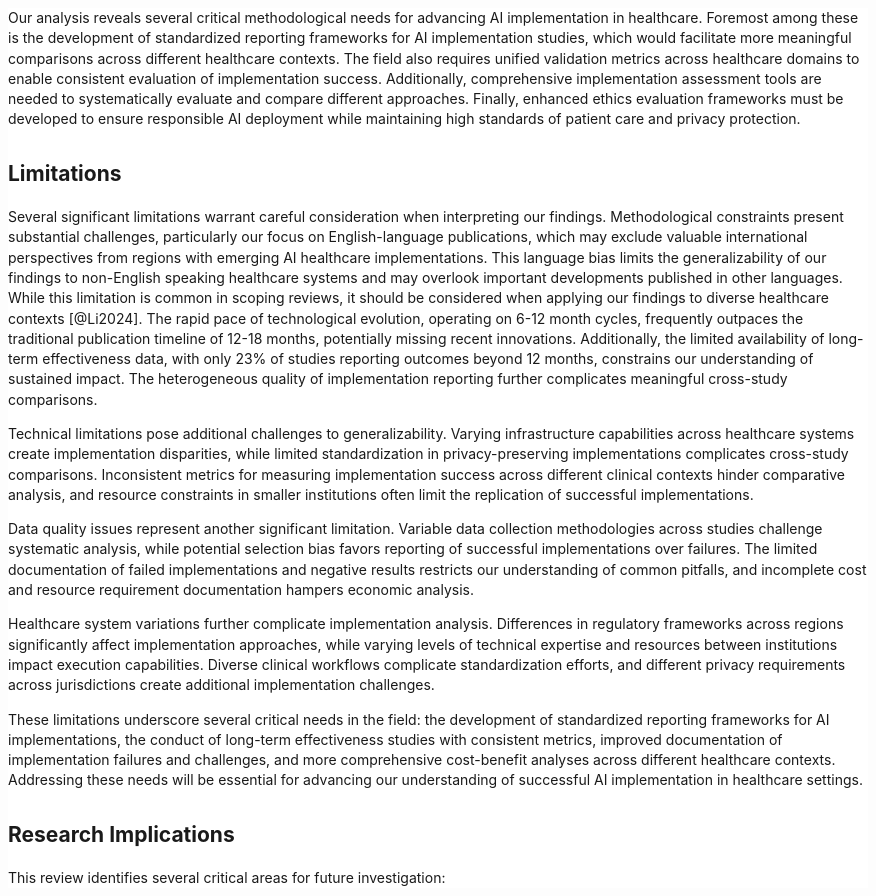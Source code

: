Our analysis reveals several critical methodological needs for advancing AI implementation in healthcare. Foremost among these is the development of standardized reporting frameworks for AI implementation studies, which would facilitate more meaningful comparisons across different healthcare contexts. The field also requires unified validation metrics across healthcare domains to enable consistent evaluation of implementation success. Additionally, comprehensive implementation assessment tools are needed to systematically evaluate and compare different approaches. Finally, enhanced ethics evaluation frameworks must be developed to ensure responsible AI deployment while maintaining high standards of patient care and privacy protection.

## Limitations

Several significant limitations warrant careful consideration when interpreting our findings. Methodological constraints present substantial challenges, particularly our focus on English-language publications, which may exclude valuable international perspectives from regions with emerging AI healthcare implementations. This language bias limits the generalizability of our findings to non-English speaking healthcare systems and may overlook important developments published in other languages. While this limitation is common in scoping reviews, it should be considered when applying our findings to diverse healthcare contexts [@Li2024]. The rapid pace of technological evolution, operating on 6-12 month cycles, frequently outpaces the traditional publication timeline of 12-18 months, potentially missing recent innovations. Additionally, the limited availability of long-term effectiveness data, with only 23% of studies reporting outcomes beyond 12 months, constrains our understanding of sustained impact. The heterogeneous quality of implementation reporting further complicates meaningful cross-study comparisons.

Technical limitations pose additional challenges to generalizability. Varying infrastructure capabilities across healthcare systems create implementation disparities, while limited standardization in privacy-preserving implementations complicates cross-study comparisons. Inconsistent metrics for measuring implementation success across different clinical contexts hinder comparative analysis, and resource constraints in smaller institutions often limit the replication of successful implementations.

Data quality issues represent another significant limitation. Variable data collection methodologies across studies challenge systematic analysis, while potential selection bias favors reporting of successful implementations over failures. The limited documentation of failed implementations and negative results restricts our understanding of common pitfalls, and incomplete cost and resource requirement documentation hampers economic analysis.

Healthcare system variations further complicate implementation analysis. Differences in regulatory frameworks across regions significantly affect implementation approaches, while varying levels of technical expertise and resources between institutions impact execution capabilities. Diverse clinical workflows complicate standardization efforts, and different privacy requirements across jurisdictions create additional implementation challenges.

These limitations underscore several critical needs in the field: the development of standardized reporting frameworks for AI implementations, the conduct of long-term effectiveness studies with consistent metrics, improved documentation of implementation failures and challenges, and more comprehensive cost-benefit analyses across different healthcare contexts. Addressing these needs will be essential for advancing our understanding of successful AI implementation in healthcare settings.

## Research Implications

This review identifies several critical areas for future investigation:
